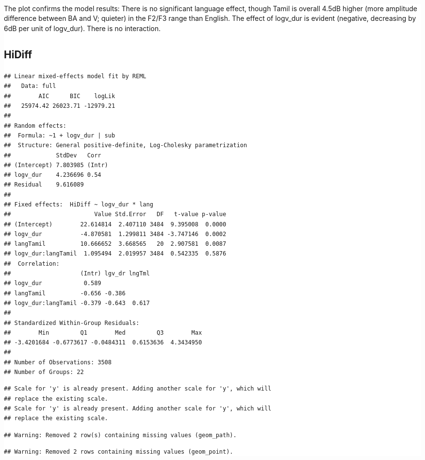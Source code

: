 The plot confirms the model results: There is no significant language effect, though Tamil is overall 4.5dB higher (more amplitude difference between BA and V; quieter) in the F2/F3 range than English. The effect of logv_dur is evident (negative, decreasing by 6dB per unit of logv_dur). There is no interaction.

## HiDiff

```
## Linear mixed-effects model fit by REML
##   Data: full 
##        AIC      BIC    logLik
##   25974.42 26023.71 -12979.21
## 
## Random effects:
##  Formula: ~1 + logv_dur | sub
##  Structure: General positive-definite, Log-Cholesky parametrization
##             StdDev   Corr  
## (Intercept) 7.803985 (Intr)
## logv_dur    4.236696 0.54  
## Residual    9.616089       
## 
## Fixed effects:  HiDiff ~ logv_dur * lang 
##                        Value Std.Error   DF   t-value p-value
## (Intercept)        22.614814  2.407110 3484  9.395008  0.0000
## logv_dur           -4.870581  1.299811 3484 -3.747146  0.0002
## langTamil          10.666652  3.668565   20  2.907581  0.0087
## logv_dur:langTamil  1.095494  2.019957 3484  0.542335  0.5876
##  Correlation: 
##                    (Intr) lgv_dr lngTml
## logv_dur            0.589              
## langTamil          -0.656 -0.386       
## logv_dur:langTamil -0.379 -0.643  0.617
## 
## Standardized Within-Group Residuals:
##        Min         Q1        Med         Q3        Max 
## -3.4201684 -0.6773617 -0.0484311  0.6153636  4.3434950 
## 
## Number of Observations: 3508
## Number of Groups: 22
```

```
## Scale for 'y' is already present. Adding another scale for 'y', which will
## replace the existing scale.
## Scale for 'y' is already present. Adding another scale for 'y', which will
## replace the existing scale.
```

```
## Warning: Removed 2 row(s) containing missing values (geom_path).
```

```
## Warning: Removed 2 rows containing missing values (geom_point).
```
